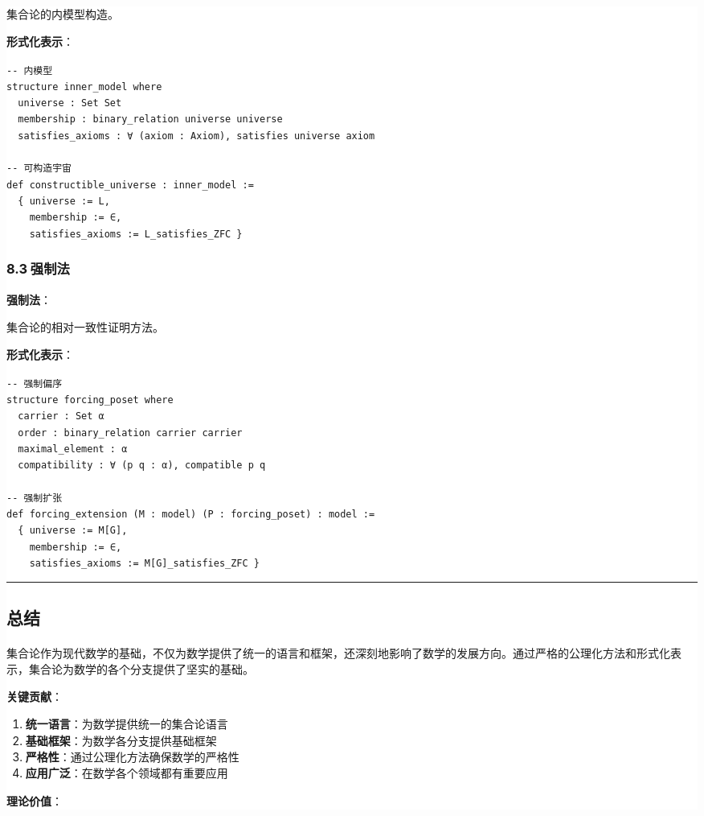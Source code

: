 集合论的内模型构造。

**形式化表示**：

```lean
-- 内模型
structure inner_model where
  universe : Set Set
  membership : binary_relation universe universe
  satisfies_axioms : ∀ (axiom : Axiom), satisfies universe axiom

-- 可构造宇宙
def constructible_universe : inner_model :=
  { universe := L,
    membership := ∈,
    satisfies_axioms := L_satisfies_ZFC }
```

### 8.3 强制法

**强制法**：

集合论的相对一致性证明方法。

**形式化表示**：

```lean
-- 强制偏序
structure forcing_poset where
  carrier : Set α
  order : binary_relation carrier carrier
  maximal_element : α
  compatibility : ∀ (p q : α), compatible p q

-- 强制扩张
def forcing_extension (M : model) (P : forcing_poset) : model :=
  { universe := M[G],
    membership := ∈,
    satisfies_axioms := M[G]_satisfies_ZFC }
```

---

## 总结

集合论作为现代数学的基础，不仅为数学提供了统一的语言和框架，还深刻地影响了数学的发展方向。通过严格的公理化方法和形式化表示，集合论为数学的各个分支提供了坚实的基础。

**关键贡献**：

1. **统一语言**：为数学提供统一的集合论语言
2. **基础框架**：为数学各分支提供基础框架
3. **严格性**：通过公理化方法确保数学的严格性
4. **应用广泛**：在数学各个领域都有重要应用

**理论价值**：

